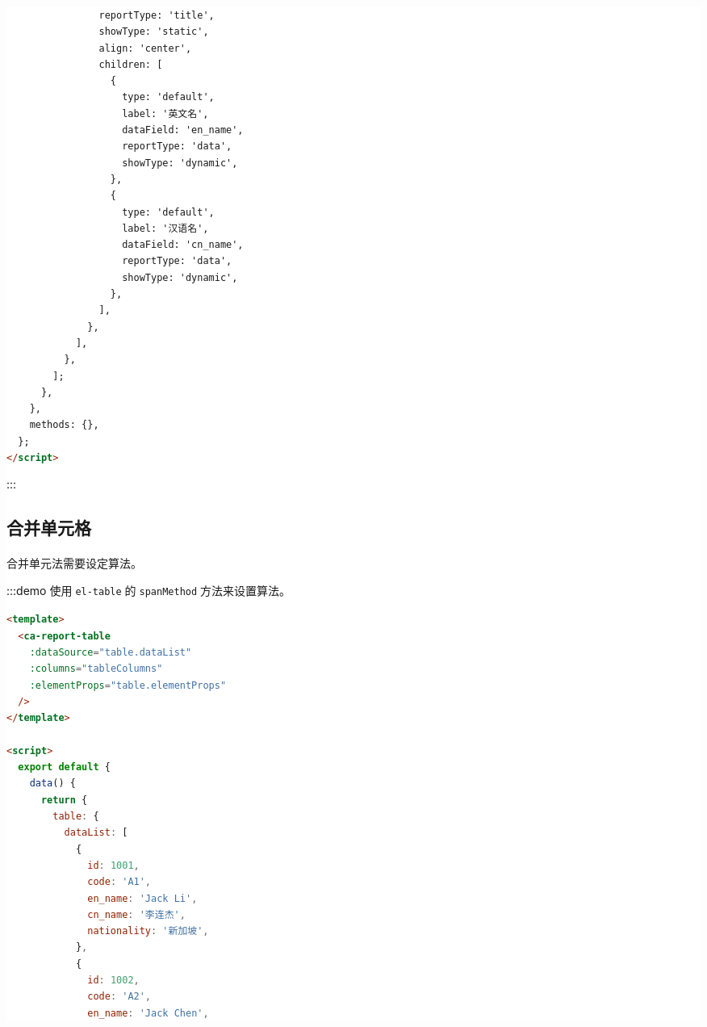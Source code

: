```html
                reportType: 'title',
                showType: 'static',
                align: 'center',
                children: [
                  {
                    type: 'default',
                    label: '英文名',
                    dataField: 'en_name',
                    reportType: 'data',
                    showType: 'dynamic',
                  },
                  {
                    type: 'default',
                    label: '汉语名',
                    dataField: 'cn_name',
                    reportType: 'data',
                    showType: 'dynamic',
                  },
                ],
              },
            ],
          },
        ];
      },
    },
    methods: {},
  };
</script>
```

:::

## 合并单元格

合并单元法需要设定算法。

:::demo 使用 `el-table` 的 `spanMethod` 方法来设置算法。

```html
<template>
  <ca-report-table
    :dataSource="table.dataList"
    :columns="tableColumns"
    :elementProps="table.elementProps"
  />
</template>

<script>
  export default {
    data() {
      return {
        table: {
          dataList: [
            {
              id: 1001,
              code: 'A1',
              en_name: 'Jack Li',
              cn_name: '李连杰',
              nationality: '新加坡',
            },
            {
              id: 1002,
              code: 'A2',
              en_name: 'Jack Chen',
```